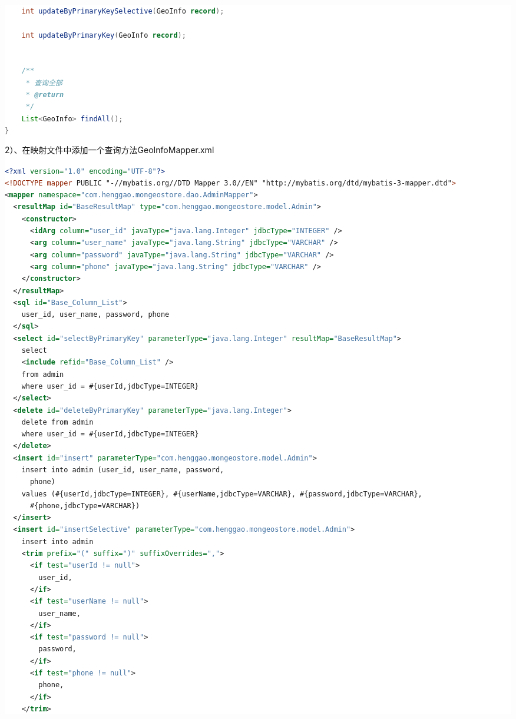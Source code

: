 ```java
    int updateByPrimaryKeySelective(GeoInfo record);

    int updateByPrimaryKey(GeoInfo record);

    
    /**
     * 查询全部
     * @return
     */
    List<GeoInfo> findAll();
}
```

2）、在映射文件中添加一个查询方法GeoInfoMapper.xml

```xml
<?xml version="1.0" encoding="UTF-8"?>
<!DOCTYPE mapper PUBLIC "-//mybatis.org//DTD Mapper 3.0//EN" "http://mybatis.org/dtd/mybatis-3-mapper.dtd">
<mapper namespace="com.henggao.mongeostore.dao.AdminMapper">
  <resultMap id="BaseResultMap" type="com.henggao.mongeostore.model.Admin">
    <constructor>
      <idArg column="user_id" javaType="java.lang.Integer" jdbcType="INTEGER" />
      <arg column="user_name" javaType="java.lang.String" jdbcType="VARCHAR" />
      <arg column="password" javaType="java.lang.String" jdbcType="VARCHAR" />
      <arg column="phone" javaType="java.lang.String" jdbcType="VARCHAR" />
    </constructor>
  </resultMap>
  <sql id="Base_Column_List">
    user_id, user_name, password, phone
  </sql>
  <select id="selectByPrimaryKey" parameterType="java.lang.Integer" resultMap="BaseResultMap">
    select 
    <include refid="Base_Column_List" />
    from admin
    where user_id = #{userId,jdbcType=INTEGER}
  </select>
  <delete id="deleteByPrimaryKey" parameterType="java.lang.Integer">
    delete from admin
    where user_id = #{userId,jdbcType=INTEGER}
  </delete>
  <insert id="insert" parameterType="com.henggao.mongeostore.model.Admin">
    insert into admin (user_id, user_name, password, 
      phone)
    values (#{userId,jdbcType=INTEGER}, #{userName,jdbcType=VARCHAR}, #{password,jdbcType=VARCHAR}, 
      #{phone,jdbcType=VARCHAR})
  </insert>
  <insert id="insertSelective" parameterType="com.henggao.mongeostore.model.Admin">
    insert into admin
    <trim prefix="(" suffix=")" suffixOverrides=",">
      <if test="userId != null">
        user_id,
      </if>
      <if test="userName != null">
        user_name,
      </if>
      <if test="password != null">
        password,
      </if>
      <if test="phone != null">
        phone,
      </if>
    </trim>
```